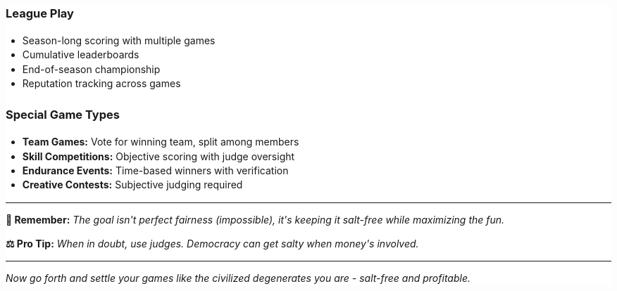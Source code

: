 ### League Play
- Season-long scoring with multiple games
- Cumulative leaderboards
- End-of-season championship
- Reputation tracking across games

### Special Game Types
- **Team Games:** Vote for winning team, split among members
- **Skill Competitions:** Objective scoring with judge oversight
- **Endurance Events:** Time-based winners with verification
- **Creative Contests:** Subjective judging required

---

**🧠 Remember:** *The goal isn't perfect fairness (impossible), it's keeping it salt-free while maximizing the fun.*

**⚖️ Pro Tip:** *When in doubt, use judges. Democracy can get salty when money's involved.*

---

*Now go forth and settle your games like the civilized degenerates you are - salt-free and profitable.*